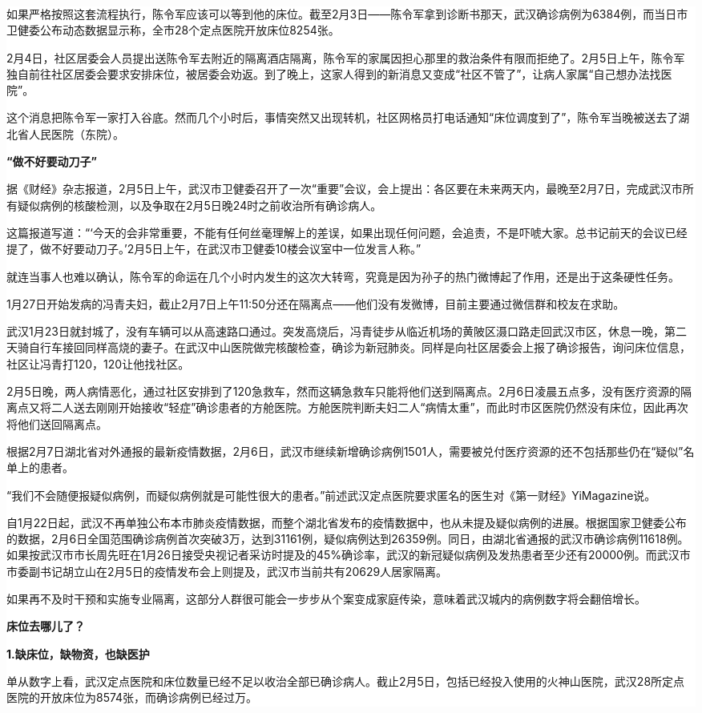   

如果严格按照这套流程执行，陈令军应该可以等到他的床位。截至2月3日——陈令军拿到诊断书那天，武汉确诊病例为6384例，而当日市卫健委公布动态数据显示称，全市28个定点医院开放床位8254张。

  

2月4日，社区居委会人员提出送陈令军去附近的隔离酒店隔离，陈令军的家属因担心那里的救治条件有限而拒绝了。2月5日上午，陈令军独自前往社区居委会要求安排床位，被居委会劝返。到了晚上，这家人得到的新消息又变成“社区不管了”，让病人家属“自己想办法找医院”。

  

这个消息把陈令军一家打入谷底。然而几个小时后，事情突然又出现转机，社区网格员打电话通知“床位调度到了”，陈令军当晚被送去了湖北省人民医院（东院）。

  

**“做不好要动刀子”**

  

据《财经》杂志报道，2月5日上午，武汉市卫健委召开了一次“重要”会议，会上提出：各区要在未来两天内，最晚至2月7日，完成武汉市所有疑似病例的核酸检测，以及争取在2月5日晚24时之前收治所有确诊病人。

  

这篇报道写道：“‘今天的会非常重要，不能有任何丝毫理解上的差误，如果出现任何问题，会追责，不是吓唬大家。总书记前天的会议已经提了，做不好要动刀子。’2月5日上午，在武汉市卫健委10楼会议室中一位发言人称。”  

  

就连当事人也难以确认，陈令军的命运在几个小时内发生的这次大转弯，究竟是因为孙子的热门微博起了作用，还是出于这条硬性任务。

  

1月27日开始发病的冯青夫妇，截止2月7日上午11:50分还在隔离点——他们没有发微博，目前主要通过微信群和校友在求助。

  

武汉1月23日就封城了，没有车辆可以从高速路口通过。突发高烧后，冯青徒步从临近机场的黄陂区滠口路走回武汉市区，休息一晚，第二天骑自行车接回同样高烧的妻子。在武汉中山医院做完核酸检查，确诊为新冠肺炎。同样是向社区居委会上报了确诊报告，询问床位信息，社区让冯青打120，120让他找社区。

  

2月5日晚，两人病情恶化，通过社区安排到了120急救车，然而这辆急救车只能将他们送到隔离点。2月6日凌晨五点多，没有医疗资源的隔离点又将二人送去刚刚开始接收“轻症”确诊患者的方舱医院。方舱医院判断夫妇二人“病情太重”，而此时市区医院仍然没有床位，因此再次将他们送回隔离点。

  

根据2月7日湖北省对外通报的最新疫情数据，2月6日，武汉市继续新增确诊病例1501人，需要被兑付医疗资源的还不包括那些仍在“疑似”名单上的患者。

  

“我们不会随便报疑似病例，而疑似病例就是可能性很大的患者。”前述武汉定点医院要求匿名的医生对《第一财经》YiMagazine说。

  

自1月22日起，武汉不再单独公布本市肺炎疫情数据，而整个湖北省发布的疫情数据中，也从未提及疑似病例的进展。根据国家卫健委公布的数据，2月6日全国范围确诊病例首次突破3万，达到31161例，疑似病例达到26359例。同日，由湖北省通报的武汉市确诊病例11618例。如果按武汉市市长周先旺在1月26日接受央视记者采访时提及的45%确诊率，武汉的新冠疑似病例及发热患者至少还有20000例。而武汉市市委副书记胡立山在2月5日的疫情发布会上则提及，武汉市当前共有20629人居家隔离。

  

如果再不及时干预和实施专业隔离，这部分人群很可能会一步步从个案变成家庭传染，意味着武汉城内的病例数字将会翻倍增长。

**床位去哪儿了？**

  

**1.缺床位，缺物资，也缺医护**

  

单从数字上看，武汉定点医院和床位数量已经不足以收治全部已确诊病人。截止2月5日，包括已经投入使用的火神山医院，武汉28所定点医院的开放床位为8574张，而确诊病例已经过万。

  
